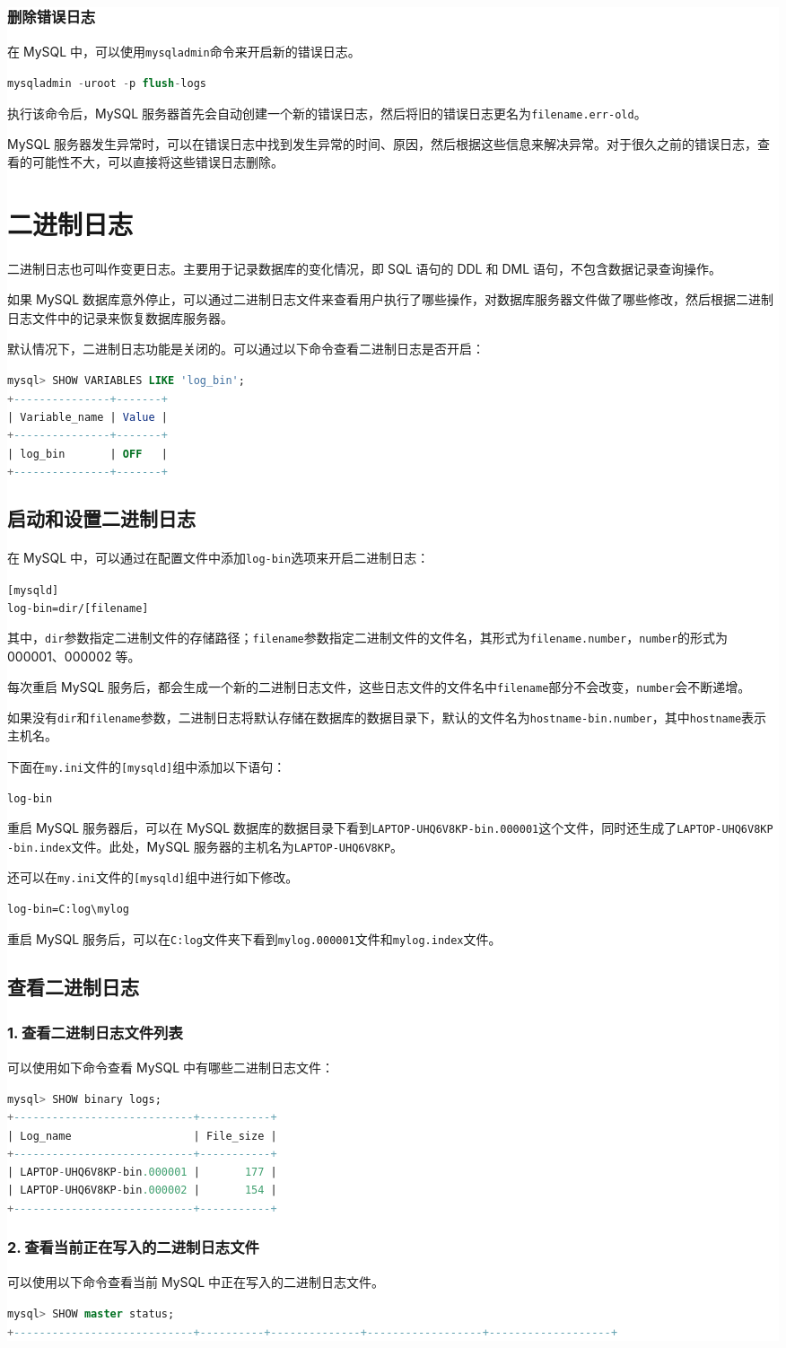 ### 删除错误日志
在 MySQL 中，可以使用`mysqladmin`命令来开启新的错误日志。
```sql
mysqladmin -uroot -p flush-logs
```
执行该命令后，MySQL 服务器首先会自动创建一个新的错误日志，然后将旧的错误日志更名为`filename.err-old`。

MySQL 服务器发生异常时，可以在错误日志中找到发生异常的时间、原因，然后根据这些信息来解决异常。对于很久之前的错误日志，查看的可能性不大，可以直接将这些错误日志删除。
# 二进制日志
二进制日志也可叫作变更日志。主要用于记录数据库的变化情况，即 SQL 语句的 DDL 和 DML 语句，不包含数据记录查询操作。

如果 MySQL 数据库意外停止，可以通过二进制日志文件来查看用户执行了哪些操作，对数据库服务器文件做了哪些修改，然后根据二进制日志文件中的记录来恢复数据库服务器。

默认情况下，二进制日志功能是关闭的。可以通过以下命令查看二进制日志是否开启：
```sql
mysql> SHOW VARIABLES LIKE 'log_bin';
+---------------+-------+
| Variable_name | Value |
+---------------+-------+
| log_bin       | OFF   |
+---------------+-------+
```
## 启动和设置二进制日志
在 MySQL 中，可以通过在配置文件中添加`log-bin`选项来开启二进制日志：
```
[mysqld]
log-bin=dir/[filename]
```
其中，`dir`参数指定二进制文件的存储路径；`filename`参数指定二进制文件的文件名，其形式为`filename.number`，`number`的形式为 000001、000002 等。

每次重启 MySQL 服务后，都会生成一个新的二进制日志文件，这些日志文件的文件名中`filename`部分不会改变，`number`会不断递增。

如果没有`dir`和`filename`参数，二进制日志将默认存储在数据库的数据目录下，默认的文件名为`hostname-bin.number`，其中`hostname`表示主机名。

下面在`my.ini`文件的`[mysqld]`组中添加以下语句：
```
log-bin
```
重启 MySQL 服务器后，可以在 MySQL 数据库的数据目录下看到`LAPTOP-UHQ6V8KP-bin.000001`这个文件，同时还生成了`LAPTOP-UHQ6V8KP-bin.index`文件。此处，MySQL 服务器的主机名为`LAPTOP-UHQ6V8KP`。

还可以在`my.ini`文件的`[mysqld]`组中进行如下修改。
```
log-bin=C:log\mylog
```
重启 MySQL 服务后，可以在`C:log`文件夹下看到`mylog.000001`文件和`mylog.index`文件。
## 查看二进制日志
### 1. 查看二进制日志文件列表
可以使用如下命令查看 MySQL 中有哪些二进制日志文件：
```sql
mysql> SHOW binary logs;
+----------------------------+-----------+
| Log_name                   | File_size |
+----------------------------+-----------+
| LAPTOP-UHQ6V8KP-bin.000001 |       177 |
| LAPTOP-UHQ6V8KP-bin.000002 |       154 |
+----------------------------+-----------+
```
### 2. 查看当前正在写入的二进制日志文件
可以使用以下命令查看当前 MySQL 中正在写入的二进制日志文件。
```sql
mysql> SHOW master status;
+----------------------------+----------+--------------+------------------+-------------------+
```